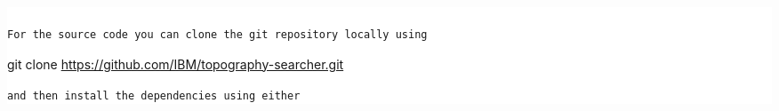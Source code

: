  ```
 
 For the source code you can clone the git repository locally using
 ```
 git clone https://github.com/IBM/topography-searcher.git
 ```
 and then install the dependencies using either
```

